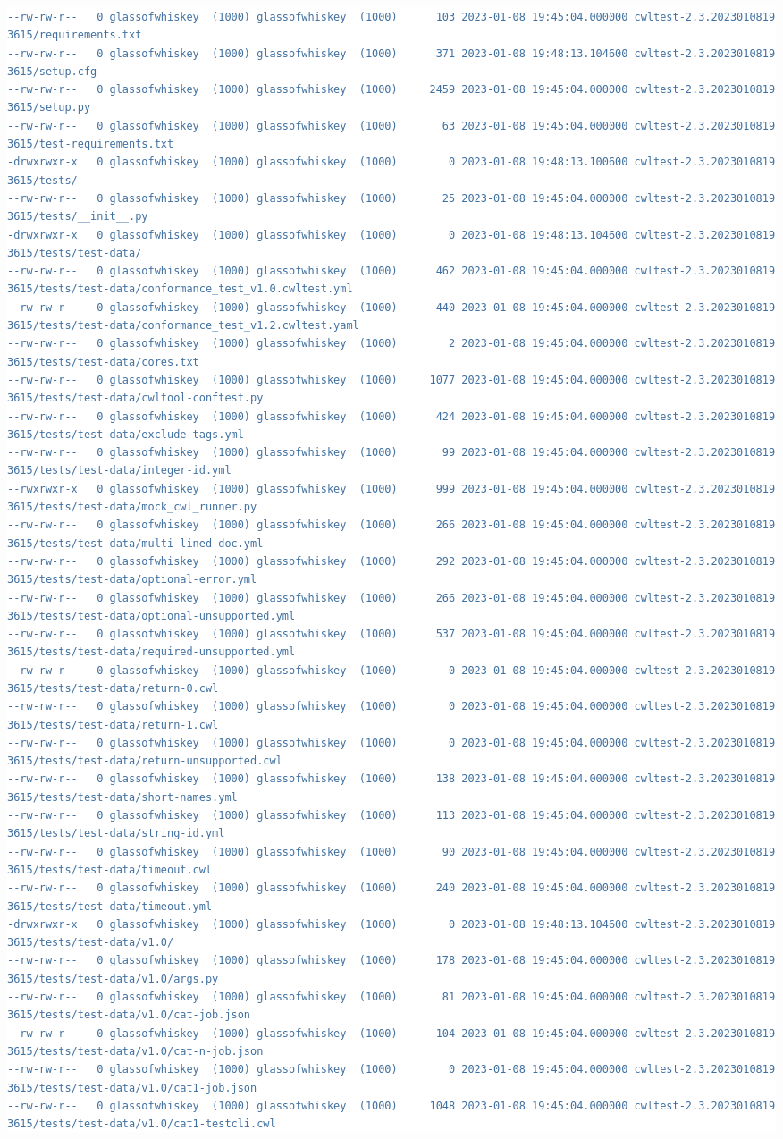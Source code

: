 ```diff
--rw-rw-r--   0 glassofwhiskey  (1000) glassofwhiskey  (1000)      103 2023-01-08 19:45:04.000000 cwltest-2.3.20230108193615/requirements.txt
--rw-rw-r--   0 glassofwhiskey  (1000) glassofwhiskey  (1000)      371 2023-01-08 19:48:13.104600 cwltest-2.3.20230108193615/setup.cfg
--rw-rw-r--   0 glassofwhiskey  (1000) glassofwhiskey  (1000)     2459 2023-01-08 19:45:04.000000 cwltest-2.3.20230108193615/setup.py
--rw-rw-r--   0 glassofwhiskey  (1000) glassofwhiskey  (1000)       63 2023-01-08 19:45:04.000000 cwltest-2.3.20230108193615/test-requirements.txt
-drwxrwxr-x   0 glassofwhiskey  (1000) glassofwhiskey  (1000)        0 2023-01-08 19:48:13.100600 cwltest-2.3.20230108193615/tests/
--rw-rw-r--   0 glassofwhiskey  (1000) glassofwhiskey  (1000)       25 2023-01-08 19:45:04.000000 cwltest-2.3.20230108193615/tests/__init__.py
-drwxrwxr-x   0 glassofwhiskey  (1000) glassofwhiskey  (1000)        0 2023-01-08 19:48:13.104600 cwltest-2.3.20230108193615/tests/test-data/
--rw-rw-r--   0 glassofwhiskey  (1000) glassofwhiskey  (1000)      462 2023-01-08 19:45:04.000000 cwltest-2.3.20230108193615/tests/test-data/conformance_test_v1.0.cwltest.yml
--rw-rw-r--   0 glassofwhiskey  (1000) glassofwhiskey  (1000)      440 2023-01-08 19:45:04.000000 cwltest-2.3.20230108193615/tests/test-data/conformance_test_v1.2.cwltest.yaml
--rw-rw-r--   0 glassofwhiskey  (1000) glassofwhiskey  (1000)        2 2023-01-08 19:45:04.000000 cwltest-2.3.20230108193615/tests/test-data/cores.txt
--rw-rw-r--   0 glassofwhiskey  (1000) glassofwhiskey  (1000)     1077 2023-01-08 19:45:04.000000 cwltest-2.3.20230108193615/tests/test-data/cwltool-conftest.py
--rw-rw-r--   0 glassofwhiskey  (1000) glassofwhiskey  (1000)      424 2023-01-08 19:45:04.000000 cwltest-2.3.20230108193615/tests/test-data/exclude-tags.yml
--rw-rw-r--   0 glassofwhiskey  (1000) glassofwhiskey  (1000)       99 2023-01-08 19:45:04.000000 cwltest-2.3.20230108193615/tests/test-data/integer-id.yml
--rwxrwxr-x   0 glassofwhiskey  (1000) glassofwhiskey  (1000)      999 2023-01-08 19:45:04.000000 cwltest-2.3.20230108193615/tests/test-data/mock_cwl_runner.py
--rw-rw-r--   0 glassofwhiskey  (1000) glassofwhiskey  (1000)      266 2023-01-08 19:45:04.000000 cwltest-2.3.20230108193615/tests/test-data/multi-lined-doc.yml
--rw-rw-r--   0 glassofwhiskey  (1000) glassofwhiskey  (1000)      292 2023-01-08 19:45:04.000000 cwltest-2.3.20230108193615/tests/test-data/optional-error.yml
--rw-rw-r--   0 glassofwhiskey  (1000) glassofwhiskey  (1000)      266 2023-01-08 19:45:04.000000 cwltest-2.3.20230108193615/tests/test-data/optional-unsupported.yml
--rw-rw-r--   0 glassofwhiskey  (1000) glassofwhiskey  (1000)      537 2023-01-08 19:45:04.000000 cwltest-2.3.20230108193615/tests/test-data/required-unsupported.yml
--rw-rw-r--   0 glassofwhiskey  (1000) glassofwhiskey  (1000)        0 2023-01-08 19:45:04.000000 cwltest-2.3.20230108193615/tests/test-data/return-0.cwl
--rw-rw-r--   0 glassofwhiskey  (1000) glassofwhiskey  (1000)        0 2023-01-08 19:45:04.000000 cwltest-2.3.20230108193615/tests/test-data/return-1.cwl
--rw-rw-r--   0 glassofwhiskey  (1000) glassofwhiskey  (1000)        0 2023-01-08 19:45:04.000000 cwltest-2.3.20230108193615/tests/test-data/return-unsupported.cwl
--rw-rw-r--   0 glassofwhiskey  (1000) glassofwhiskey  (1000)      138 2023-01-08 19:45:04.000000 cwltest-2.3.20230108193615/tests/test-data/short-names.yml
--rw-rw-r--   0 glassofwhiskey  (1000) glassofwhiskey  (1000)      113 2023-01-08 19:45:04.000000 cwltest-2.3.20230108193615/tests/test-data/string-id.yml
--rw-rw-r--   0 glassofwhiskey  (1000) glassofwhiskey  (1000)       90 2023-01-08 19:45:04.000000 cwltest-2.3.20230108193615/tests/test-data/timeout.cwl
--rw-rw-r--   0 glassofwhiskey  (1000) glassofwhiskey  (1000)      240 2023-01-08 19:45:04.000000 cwltest-2.3.20230108193615/tests/test-data/timeout.yml
-drwxrwxr-x   0 glassofwhiskey  (1000) glassofwhiskey  (1000)        0 2023-01-08 19:48:13.104600 cwltest-2.3.20230108193615/tests/test-data/v1.0/
--rw-rw-r--   0 glassofwhiskey  (1000) glassofwhiskey  (1000)      178 2023-01-08 19:45:04.000000 cwltest-2.3.20230108193615/tests/test-data/v1.0/args.py
--rw-rw-r--   0 glassofwhiskey  (1000) glassofwhiskey  (1000)       81 2023-01-08 19:45:04.000000 cwltest-2.3.20230108193615/tests/test-data/v1.0/cat-job.json
--rw-rw-r--   0 glassofwhiskey  (1000) glassofwhiskey  (1000)      104 2023-01-08 19:45:04.000000 cwltest-2.3.20230108193615/tests/test-data/v1.0/cat-n-job.json
--rw-rw-r--   0 glassofwhiskey  (1000) glassofwhiskey  (1000)        0 2023-01-08 19:45:04.000000 cwltest-2.3.20230108193615/tests/test-data/v1.0/cat1-job.json
--rw-rw-r--   0 glassofwhiskey  (1000) glassofwhiskey  (1000)     1048 2023-01-08 19:45:04.000000 cwltest-2.3.20230108193615/tests/test-data/v1.0/cat1-testcli.cwl
```